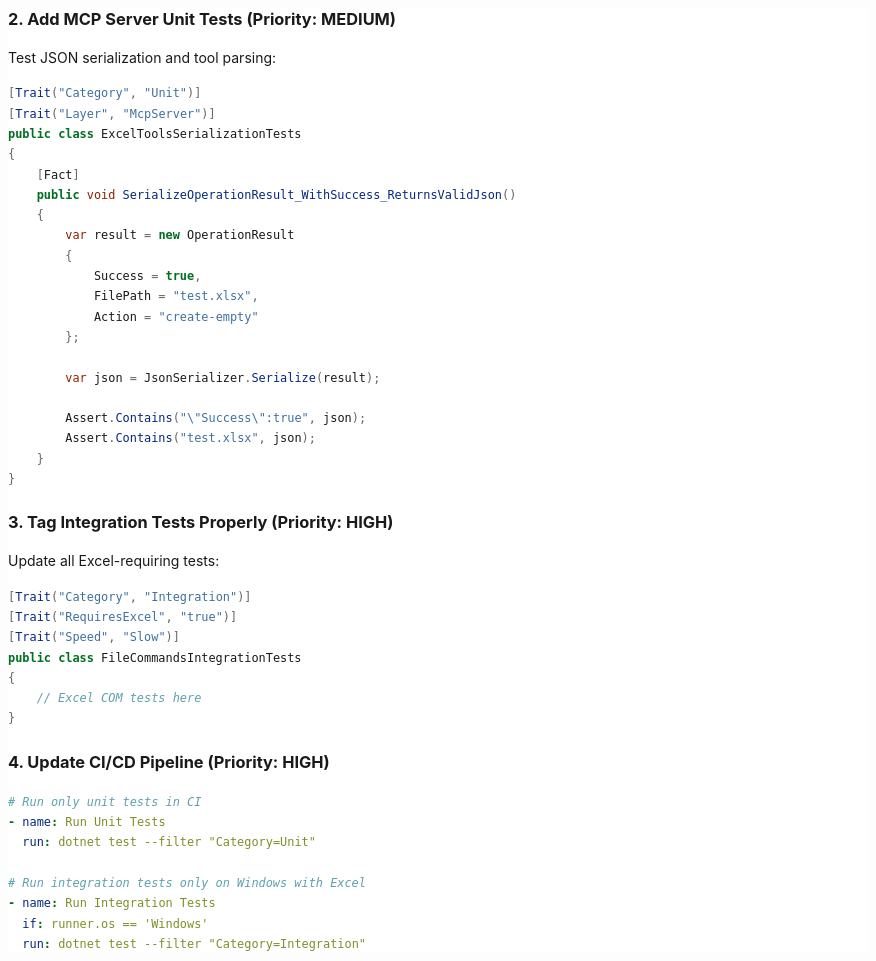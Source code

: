 ### 2. Add MCP Server Unit Tests (Priority: MEDIUM)

Test JSON serialization and tool parsing:

```csharp
[Trait("Category", "Unit")]
[Trait("Layer", "McpServer")]
public class ExcelToolsSerializationTests
{
    [Fact]
    public void SerializeOperationResult_WithSuccess_ReturnsValidJson()
    {
        var result = new OperationResult
        {
            Success = true,
            FilePath = "test.xlsx",
            Action = "create-empty"
        };
        
        var json = JsonSerializer.Serialize(result);
        
        Assert.Contains("\"Success\":true", json);
        Assert.Contains("test.xlsx", json);
    }
}
```

### 3. Tag Integration Tests Properly (Priority: HIGH)

Update all Excel-requiring tests:

```csharp
[Trait("Category", "Integration")]
[Trait("RequiresExcel", "true")]
[Trait("Speed", "Slow")]
public class FileCommandsIntegrationTests
{
    // Excel COM tests here
}
```

### 4. Update CI/CD Pipeline (Priority: HIGH)

```yaml
# Run only unit tests in CI
- name: Run Unit Tests
  run: dotnet test --filter "Category=Unit"
  
# Run integration tests only on Windows with Excel
- name: Run Integration Tests
  if: runner.os == 'Windows'
  run: dotnet test --filter "Category=Integration"
```
